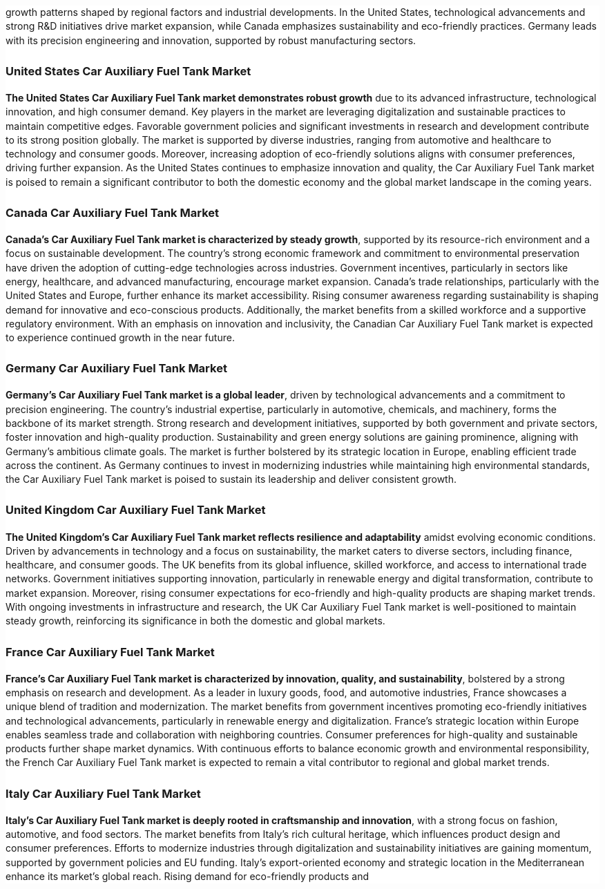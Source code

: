 growth patterns shaped by regional factors and industrial developments. In the United States, technological advancements and strong R&amp;D initiatives drive market expansion, while Canada emphasizes sustainability and eco-friendly practices. Germany leads with its precision engineering and innovation, supported by robust manufacturing sectors.</span></em></p></blockquote><h3><strong>United States Car Auxiliary Fuel Tank Market</strong></h3><p><strong>The United States Car Auxiliary Fuel Tank market demonstrates robust growth</strong> due to its advanced infrastructure, technological innovation, and high consumer demand. Key players in the market are leveraging digitalization and sustainable practices to maintain competitive edges. Favorable government policies and significant investments in research and development contribute to its strong position globally. The market is supported by diverse industries, ranging from automotive and healthcare to technology and consumer goods. Moreover, increasing adoption of eco-friendly solutions aligns with consumer preferences, driving further expansion. As the United States continues to emphasize innovation and quality, the Car Auxiliary Fuel Tank market is poised to remain a significant contributor to both the domestic economy and the global market landscape in the coming years.</p><h3><strong>Canada Car Auxiliary Fuel Tank Market</strong></h3><p><strong>Canada&rsquo;s Car Auxiliary Fuel Tank market is characterized by steady growth</strong>, supported by its resource-rich environment and a focus on sustainable development. The country&rsquo;s strong economic framework and commitment to environmental preservation have driven the adoption of cutting-edge technologies across industries. Government incentives, particularly in sectors like energy, healthcare, and advanced manufacturing, encourage market expansion. Canada&rsquo;s trade relationships, particularly with the United States and Europe, further enhance its market accessibility. Rising consumer awareness regarding sustainability is shaping demand for innovative and eco-conscious products. Additionally, the market benefits from a skilled workforce and a supportive regulatory environment. With an emphasis on innovation and inclusivity, the Canadian Car Auxiliary Fuel Tank market is expected to experience continued growth in the near future.</p><h3><strong>Germany Car Auxiliary Fuel Tank Market</strong></h3><p><strong>Germany&rsquo;s Car Auxiliary Fuel Tank market is a global leader</strong>, driven by technological advancements and a commitment to precision engineering. The country&rsquo;s industrial expertise, particularly in automotive, chemicals, and machinery, forms the backbone of its market strength. Strong research and development initiatives, supported by both government and private sectors, foster innovation and high-quality production. Sustainability and green energy solutions are gaining prominence, aligning with Germany&rsquo;s ambitious climate goals. The market is further bolstered by its strategic location in Europe, enabling efficient trade across the continent. As Germany continues to invest in modernizing industries while maintaining high environmental standards, the Car Auxiliary Fuel Tank market is poised to sustain its leadership and deliver consistent growth.</p><h3><strong>United Kingdom Car Auxiliary Fuel Tank Market</strong></h3><p><strong>The United Kingdom&rsquo;s Car Auxiliary Fuel Tank market reflects resilience and adaptability</strong> amidst evolving economic conditions. Driven by advancements in technology and a focus on sustainability, the market caters to diverse sectors, including finance, healthcare, and consumer goods. The UK benefits from its global influence, skilled workforce, and access to international trade networks. Government initiatives supporting innovation, particularly in renewable energy and digital transformation, contribute to market expansion. Moreover, rising consumer expectations for eco-friendly and high-quality products are shaping market trends. With ongoing investments in infrastructure and research, the UK Car Auxiliary Fuel Tank market is well-positioned to maintain steady growth, reinforcing its significance in both the domestic and global markets.</p><h3><strong>France Car Auxiliary Fuel Tank Market</strong></h3><p><strong>France&rsquo;s Car Auxiliary Fuel Tank market is characterized by innovation, quality, and sustainability</strong>, bolstered by a strong emphasis on research and development. As a leader in luxury goods, food, and automotive industries, France showcases a unique blend of tradition and modernization. The market benefits from government incentives promoting eco-friendly initiatives and technological advancements, particularly in renewable energy and digitalization. France&rsquo;s strategic location within Europe enables seamless trade and collaboration with neighboring countries. Consumer preferences for high-quality and sustainable products further shape market dynamics. With continuous efforts to balance economic growth and environmental responsibility, the French Car Auxiliary Fuel Tank market is expected to remain a vital contributor to regional and global market trends.</p><h3><strong>Italy Car Auxiliary Fuel Tank Market</strong></h3><p><strong>Italy&rsquo;s Car Auxiliary Fuel Tank market is deeply rooted in craftsmanship and innovation</strong>, with a strong focus on fashion, automotive, and food sectors. The market benefits from Italy&rsquo;s rich cultural heritage, which influences product design and consumer preferences. Efforts to modernize industries through digitalization and sustainability initiatives are gaining momentum, supported by government policies and EU funding. Italy&rsquo;s export-oriented economy and strategic location in the Mediterranean enhance its market&rsquo;s global reach. Rising demand for eco-friendly products and